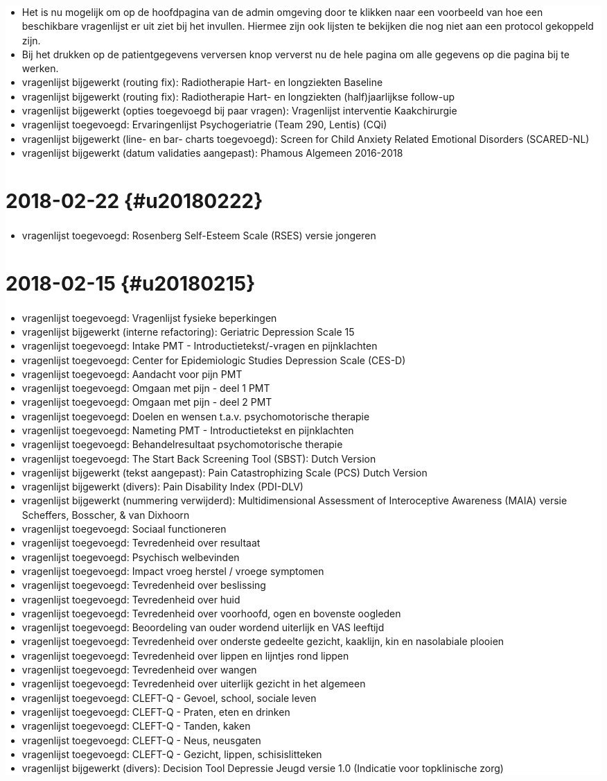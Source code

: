 * Het is nu mogelijk om op de hoofdpagina van de admin omgeving door te klikken naar een voorbeeld van hoe een beschikbare vragenlijst er uit ziet bij het invullen. Hiermee zijn ook lijsten te bekijken die nog niet aan een protocol gekoppeld zijn.
* Bij het drukken op de patientgegevens verversen knop ververst nu de hele pagina om alle gegevens op die pagina bij te werken.
* vragenlijst bijgewerkt (routing fix): Radiotherapie Hart- en longziekten Baseline
* vragenlijst bijgewerkt (routing fix): Radiotherapie Hart- en longziekten (half)jaarlijkse follow-up
* vragenlijst bijgewerkt (opties toegevoegd bij paar vragen): Vragenlijst interventie Kaakchirurgie
* vragenlijst toegevoegd: Ervaringenlijst Psychogeriatrie (Team 290, Lentis) (CQi)
* vragenlijst bijgewerkt (line- en bar- charts toegevoegd): Screen for Child Anxiety Related Emotional Disorders (SCARED-NL)
* vragenlijst bijgewerkt (datum validaties aangepast): Phamous Algemeen 2016-2018


# 2018-02-22 {#u20180222}

* vragenlijst toegevoegd: Rosenberg Self-Esteem Scale (RSES) versie jongeren

# 2018-02-15 {#u20180215}

* vragenlijst toegevoegd: Vragenlijst fysieke beperkingen
* vragenlijst bijgewerkt (interne refactoring): Geriatric Depression Scale 15
* vragenlijst toegevoegd: Intake PMT - Introductietekst/-vragen en pijnklachten
* vragenlijst toegevoegd: Center for Epidemiologic Studies Depression Scale (CES-D)
* vragenlijst toegevoegd: Aandacht voor pijn PMT
* vragenlijst toegevoegd: Omgaan met pijn - deel 1 PMT
* vragenlijst toegevoegd: Omgaan met pijn - deel 2 PMT
* vragenlijst toegevoegd: Doelen en wensen t.a.v. psychomotorische therapie
* vragenlijst toegevoegd: Nameting PMT - Introductietekst en pijnklachten
* vragenlijst toegevoegd: Behandelresultaat psychomotorische therapie
* vragenlijst toegevoegd: The Start Back Screening Tool (SBST): Dutch Version
* vragenlijst bijgewerkt (tekst aangepast): Pain Catastrophizing Scale (PCS) Dutch Version
* vragenlijst bijgewerkt (divers): Pain Disability Index (PDI-DLV)
* vragenlijst bijgewerkt (nummering verwijderd): Multidimensional Assessment of Interoceptive Awareness (MAIA) versie Scheffers, Bosscher, & van Dixhoorn
* vragenlijst toegevoegd: Sociaal functioneren
* vragenlijst toegevoegd: Tevredenheid over resultaat
* vragenlijst toegevoegd: Psychisch welbevinden
* vragenlijst toegevoegd: Impact vroeg herstel / vroege symptomen
* vragenlijst toegevoegd: Tevredenheid over beslissing
* vragenlijst toegevoegd: Tevredenheid over huid
* vragenlijst toegevoegd: Tevredenheid over voorhoofd, ogen en bovenste oogleden
* vragenlijst toegevoegd: Beoordeling van ouder wordend uiterlijk en VAS leeftijd
* vragenlijst toegevoegd: Tevredenheid over onderste gedeelte gezicht, kaaklijn, kin en nasolabiale plooien
* vragenlijst toegevoegd: Tevredenheid over lippen en lijntjes rond lippen
* vragenlijst toegevoegd: Tevredenheid over wangen
* vragenlijst toegevoegd: Tevredenheid over uiterlijk gezicht in het algemeen
* vragenlijst toegevoegd: CLEFT-Q - Gevoel, school, sociale leven
* vragenlijst toegevoegd: CLEFT-Q - Praten, eten en drinken
* vragenlijst toegevoegd: CLEFT-Q - Tanden, kaken
* vragenlijst toegevoegd: CLEFT-Q - Neus, neusgaten
* vragenlijst toegevoegd: CLEFT-Q - Gezicht, lippen, schisislitteken
* vragenlijst bijgewerkt (divers): Decision Tool Depressie Jeugd versie 1.0 (Indicatie voor topklinische zorg)
